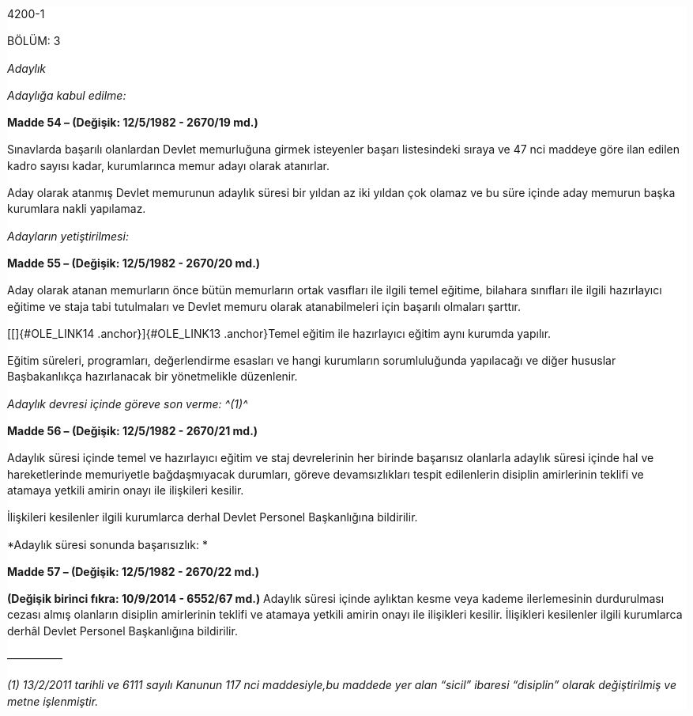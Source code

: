 4200-1

BÖLÜM: 3

*Adaylık*

*Adaylığa kabul edilme:*

**Madde 54 – (Değişik: 12/5/1982 - 2670/19 md.)**

Sınavlarda başarılı olanlardan Devlet memurluğuna girmek isteyenler
başarı listesindeki sıraya ve 47 nci maddeye göre ilan edilen kadro
sayısı kadar, kurumlarınca memur adayı olarak atanırlar.

Aday olarak atanmış Devlet memurunun adaylık süresi bir yıldan az iki
yıldan çok olamaz ve bu süre içinde aday memurun başka kurumlara nakli
yapılamaz.

*Adayların yetiştirilmesi:*

**Madde 55 – (Değişik: 12/5/1982 - 2670/20 md.)**

Aday olarak atanan memurların önce bütün memurların ortak vasıfları ile
ilgili temel eğitime, bilahara sınıfları ile ilgili hazırlayıcı eğitime
ve staja tabi tutulmaları ve Devlet memuru olarak atanabilmeleri için
başarılı olmaları şarttır.

[[]{#OLE_LINK14 .anchor}]{#OLE_LINK13 .anchor}Temel eğitim ile
hazırlayıcı eğitim aynı kurumda yapılır.

Eğitim süreleri, programları, değerlendirme esasları ve hangi kurumların
sorumluluğunda yapılacağı ve diğer hususlar Başbakanlıkça hazırlanacak
bir yönetmelikle düzenlenir.

*Adaylık devresi içinde göreve son verme: ^(1)^*

**Madde 56 – (Değişik: 12/5/1982 - 2670/21 md.)**

Adaylık süresi içinde temel ve hazırlayıcı eğitim ve staj devrelerinin
her birinde başarısız olanlarla adaylık süresi içinde hal ve
hareketlerinde memuriyetle bağdaşmıyacak durumları, göreve
devamsızlıkları tespit edilenlerin disiplin amirlerinin teklifi ve
atamaya yetkili amirin onayı ile ilişkileri kesilir.

İlişkileri kesilenler ilgili kurumlarca derhal Devlet Personel
Başkanlığına bildirilir.

*Adaylık süresi sonunda başarısızlık: *

**Madde 57 – (Değişik: 12/5/1982 - 2670/22 md.)**

**(Değişik birinci fıkra: 10/9/2014 - 6552/67 md.)** Adaylık süresi
içinde aylıktan kesme veya kademe ilerlemesinin durdurulması cezası
almış olanların disiplin amirlerinin teklifi ve atamaya yetkili amirin
onayı ile ilişikleri kesilir. İlişikleri kesilenler ilgili kurumlarca
derhâl Devlet Personel Başkanlığına bildirilir.

––––––––––

*(1) 13/2/2011 tarihli ve 6111 sayılı Kanunun 117 nci maddesiyle,bu
maddede yer alan “sicil” ibaresi “disiplin” olarak değiştirilmiş ve
metne işlenmiştir.*
